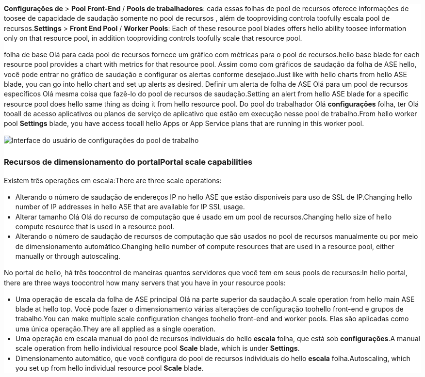 <span data-ttu-id="7e333-253">**Configurações de** > **Pool Front-End** / **Pools de trabalhadores**: cada essas folhas de pool de recursos oferece informações de toosee de capacidade de saudação somente no pool de recursos , além de tooproviding controla toofully escala pool de recursos.</span><span class="sxs-lookup"><span data-stu-id="7e333-253">**Settings** > **Front End Pool** / **Worker Pools**: Each of these resource pool blades offers hello ability toosee information only on that resource pool, in addition tooproviding controls toofully scale that resource pool.</span></span>  

<span data-ttu-id="7e333-254">folha de base Olá para cada pool de recursos fornece um gráfico com métricas para o pool de recursos.</span><span class="sxs-lookup"><span data-stu-id="7e333-254">hello base blade for each resource pool provides a chart with metrics for that resource pool.</span></span> <span data-ttu-id="7e333-255">Assim como com gráficos de saudação da folha de ASE hello, você pode entrar no gráfico de saudação e configurar os alertas conforme desejado.</span><span class="sxs-lookup"><span data-stu-id="7e333-255">Just like with hello charts from hello ASE blade, you can go into hello chart and set up alerts as desired.</span></span> <span data-ttu-id="7e333-256">Definir um alerta de folha de ASE Olá para um pool de recursos específicos Olá mesma coisa que fazê-lo do pool de recursos de saudação.</span><span class="sxs-lookup"><span data-stu-id="7e333-256">Setting an alert from hello ASE blade for a specific resource pool does hello same thing as doing it from hello resource pool.</span></span> <span data-ttu-id="7e333-257">Do pool do trabalhador Olá **configurações** folha, ter Olá tooall de acesso aplicativos ou planos de serviço de aplicativo que estão em execução nesse pool de trabalho.</span><span class="sxs-lookup"><span data-stu-id="7e333-257">From hello worker pool **Settings** blade, you have access tooall hello Apps or App Service plans that are running in this worker pool.</span></span>

![Interface do usuário de configurações do pool de trabalho][5]

### <a name="portal-scale-capabilities"></a><span data-ttu-id="7e333-259">Recursos de dimensionamento do portal</span><span class="sxs-lookup"><span data-stu-id="7e333-259">Portal scale capabilities</span></span>
<span data-ttu-id="7e333-260">Existem três operações em escala:</span><span class="sxs-lookup"><span data-stu-id="7e333-260">There are three scale operations:</span></span>

* <span data-ttu-id="7e333-261">Alterando o número de saudação de endereços IP no hello ASE que estão disponíveis para uso de SSL de IP.</span><span class="sxs-lookup"><span data-stu-id="7e333-261">Changing hello number of IP addresses in hello ASE that are available for IP SSL usage.</span></span>
* <span data-ttu-id="7e333-262">Alterar tamanho Olá Olá do recurso de computação que é usado em um pool de recursos.</span><span class="sxs-lookup"><span data-stu-id="7e333-262">Changing hello size of hello compute resource that is used in a resource pool.</span></span>
* <span data-ttu-id="7e333-263">Alterando o número de saudação de recursos de computação que são usados no pool de recursos manualmente ou por meio de dimensionamento automático.</span><span class="sxs-lookup"><span data-stu-id="7e333-263">Changing hello number of compute resources that are used in a resource pool, either manually or through autoscaling.</span></span>

<span data-ttu-id="7e333-264">No portal de hello, há três toocontrol de maneiras quantos servidores que você tem em seus pools de recursos:</span><span class="sxs-lookup"><span data-stu-id="7e333-264">In hello portal, there are three ways toocontrol how many servers that you have in your resource pools:</span></span>

* <span data-ttu-id="7e333-265">Uma operação de escala da folha de ASE principal Olá na parte superior da saudação.</span><span class="sxs-lookup"><span data-stu-id="7e333-265">A scale operation from hello main ASE blade at hello top.</span></span> <span data-ttu-id="7e333-266">Você pode fazer o dimensionamento várias alterações de configuração toohello front-end e grupos de trabalho.</span><span class="sxs-lookup"><span data-stu-id="7e333-266">You can make multiple scale configuration changes toohello front-end and worker pools.</span></span> <span data-ttu-id="7e333-267">Elas são aplicadas como uma única operação.</span><span class="sxs-lookup"><span data-stu-id="7e333-267">They are all applied as a single operation.</span></span>
* <span data-ttu-id="7e333-268">Uma operação em escala manual do pool de recursos individuais do hello **escala** folha, que está sob **configurações**.</span><span class="sxs-lookup"><span data-stu-id="7e333-268">A manual scale operation from hello individual resource pool **Scale** blade, which is under **Settings**.</span></span>
* <span data-ttu-id="7e333-269">Dimensionamento automático, que você configura do pool de recursos individuais do hello **escala** folha.</span><span class="sxs-lookup"><span data-stu-id="7e333-269">Autoscaling, which you set up from hello individual resource pool **Scale** blade.</span></span>


[1]: ./media/app-service-web-configure-an-app-service-environment/ase-icon.png
[2]: ./media/app-service-web-configure-an-app-service-environment/aseconfig-aseblade.png
[3]: ./media/app-service-web-configure-an-app-service-environment/aseconfig-poolchart.png
[4]: ./media/app-service-web-configure-an-app-service-environment/aseconfig-properties.png
[5]: ./media/app-service-web-configure-an-app-service-environment/aseconfig-poolblade.png
[6]: ./media/app-service-web-configure-an-app-service-environment/aseconfig-scalecommand.png
[7]: ./media/app-service-web-configure-an-app-service-environment/aseconfig-poolscale.png
[8]: ./media/app-service-web-configure-an-app-service-environment/aseconfig-pricingtiers.png
[9]: ./media/app-service-web-configure-an-app-service-environment/aseconfig-deletease.png
[WhatisASE]: http://azure.microsoft.com/documentation/articles/app-service-app-service-environment-intro/
[Appserviceplans]: http://azure.microsoft.com/documentation/articles/azure-web-sites-web-hosting-plans-in-depth-overview/
[HowtoCreateASE]: http://azure.microsoft.com/documentation/articles/app-service-web-how-to-create-an-app-service-environment/
[HowtoScale]: http://azure.microsoft.com/documentation/articles/app-service-web-scale-a-web-app-in-an-app-service-environment/
[ControlInbound]: http://azure.microsoft.com/documentation/articles/app-service-app-service-environment-control-inbound-traffic/
[virtualnetwork]: https://azure.microsoft.com/documentation/articles/virtual-networks-faq/
[AppServicePricing]: http://azure.microsoft.com/pricing/details/app-service/
[AzureAppService]: http://azure.microsoft.com/documentation/articles/app-service-value-prop-what-is/
[ASEAutoscale]: http://azure.microsoft.com/documentation/articles/app-service-environment-auto-scale/
[ExpressRoute]: http://azure.microsoft.com/documentation/articles/app-service-app-service-environment-network-configuration-expressroute/
[ILBASE]: http://azure.microsoft.com/documentation/articles/app-service-environment-with-internal-load-balancer/